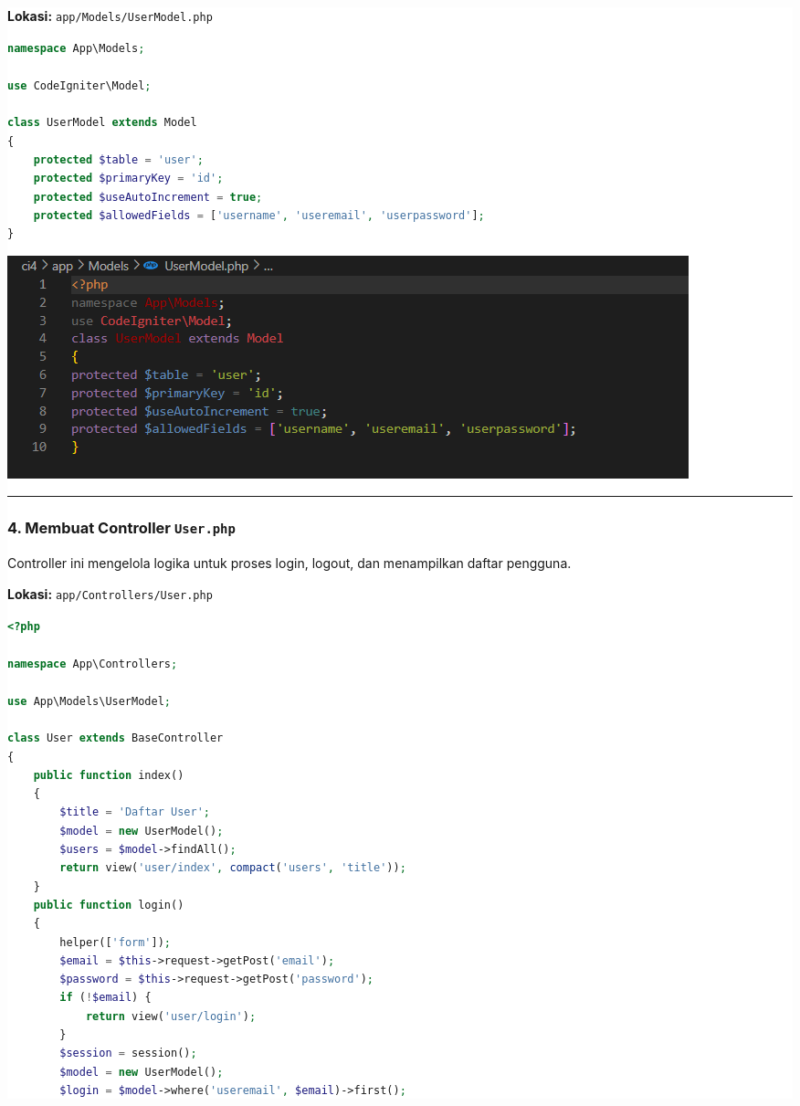 **Lokasi:** `app/Models/UserModel.php`

```php
namespace App\Models;

use CodeIgniter\Model;

class UserModel extends Model
{
    protected $table = 'user';
    protected $primaryKey = 'id';
    protected $useAutoIncrement = true;
    protected $allowedFields = ['username', 'useremail', 'userpassword'];
}
```

![alt text](<gambar/image-1.png>)

---

### 4. Membuat Controller `User.php`

Controller ini mengelola logika untuk proses login, logout, dan menampilkan daftar pengguna.

**Lokasi:** `app/Controllers/User.php`

```php
<?php

namespace App\Controllers;

use App\Models\UserModel;

class User extends BaseController
{
    public function index()
    {
        $title = 'Daftar User';
        $model = new UserModel();
        $users = $model->findAll();
        return view('user/index', compact('users', 'title'));
    }
    public function login()
    {
        helper(['form']);
        $email = $this->request->getPost('email');
        $password = $this->request->getPost('password');
        if (!$email) {
            return view('user/login');
        }
        $session = session();
        $model = new UserModel();
        $login = $model->where('useremail', $email)->first();
```